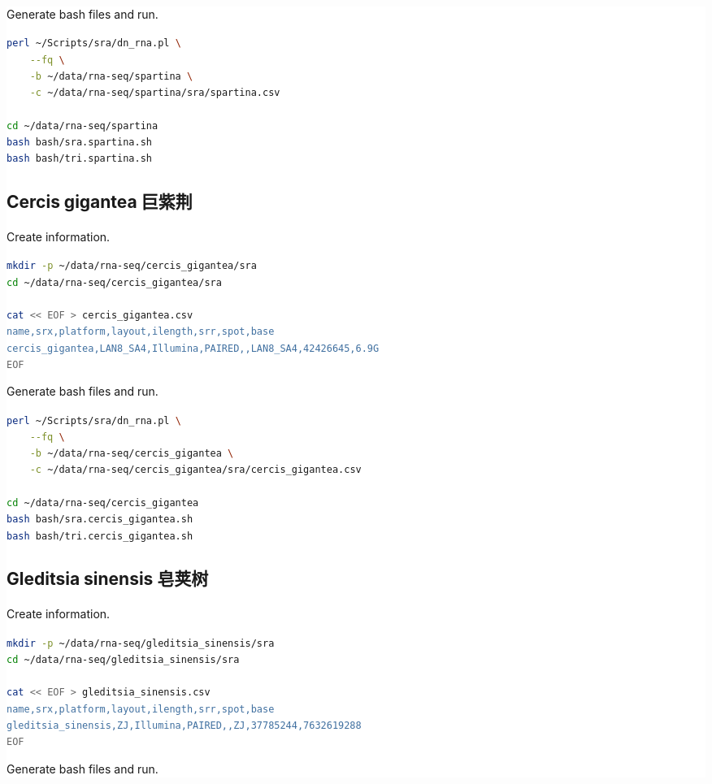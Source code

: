 Generate bash files and run.

```bash
perl ~/Scripts/sra/dn_rna.pl \
    --fq \
    -b ~/data/rna-seq/spartina \
    -c ~/data/rna-seq/spartina/sra/spartina.csv

cd ~/data/rna-seq/spartina
bash bash/sra.spartina.sh
bash bash/tri.spartina.sh
```

## Cercis gigantea 巨紫荆

Create information.

```bash
mkdir -p ~/data/rna-seq/cercis_gigantea/sra
cd ~/data/rna-seq/cercis_gigantea/sra

cat << EOF > cercis_gigantea.csv
name,srx,platform,layout,ilength,srr,spot,base
cercis_gigantea,LAN8_SA4,Illumina,PAIRED,,LAN8_SA4,42426645,6.9G
EOF
```

Generate bash files and run.

```bash
perl ~/Scripts/sra/dn_rna.pl \
    --fq \
    -b ~/data/rna-seq/cercis_gigantea \
    -c ~/data/rna-seq/cercis_gigantea/sra/cercis_gigantea.csv

cd ~/data/rna-seq/cercis_gigantea
bash bash/sra.cercis_gigantea.sh
bash bash/tri.cercis_gigantea.sh
```

## Gleditsia sinensis 皂荚树

Create information.

```bash
mkdir -p ~/data/rna-seq/gleditsia_sinensis/sra
cd ~/data/rna-seq/gleditsia_sinensis/sra

cat << EOF > gleditsia_sinensis.csv
name,srx,platform,layout,ilength,srr,spot,base
gleditsia_sinensis,ZJ,Illumina,PAIRED,,ZJ,37785244,7632619288
EOF
```

Generate bash files and run.
